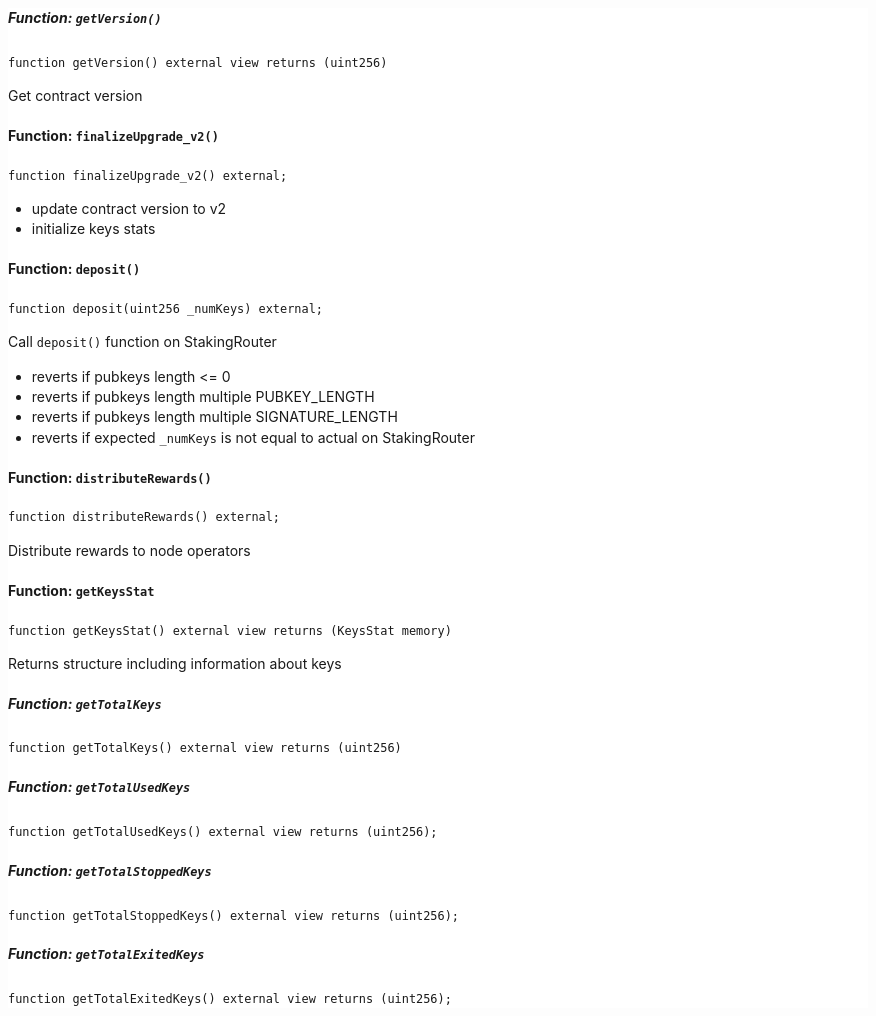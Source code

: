 ##### Function: `getVersion()`
```solidity!
function getVersion() external view returns (uint256)
```

Get contract version

#### Function: `finalizeUpgrade_v2()`
```solidity!
function finalizeUpgrade_v2() external;
```

- update contract version to v2
- initialize keys stats


#### Function: `deposit()`
```solidity 
function deposit(uint256 _numKeys) external;
```

Call `deposit()` function on StakingRouter 

- reverts if pubkeys length <= 0
- reverts if pubkeys length multiple PUBKEY_LENGTH
- reverts if pubkeys length multiple SIGNATURE_LENGTH
- reverts if expected `_numKeys` is not equal to actual on StakingRouter

#### Function: `distributeRewards()`

```solidity!
function distributeRewards() external;
```
Distribute rewards to node operators


#### Function: `getKeysStat`
```solidity
function getKeysStat() external view returns (KeysStat memory)
```
Returns structure including information about keys

##### Function: `getTotalKeys`
```solidity
function getTotalKeys() external view returns (uint256)
```

##### Function: `getTotalUsedKeys`
```solidity
function getTotalUsedKeys() external view returns (uint256);
```

##### Function: `getTotalStoppedKeys`
```solidity
function getTotalStoppedKeys() external view returns (uint256);
```

##### Function: `getTotalExitedKeys`
```solidity
function getTotalExitedKeys() external view returns (uint256);
```
